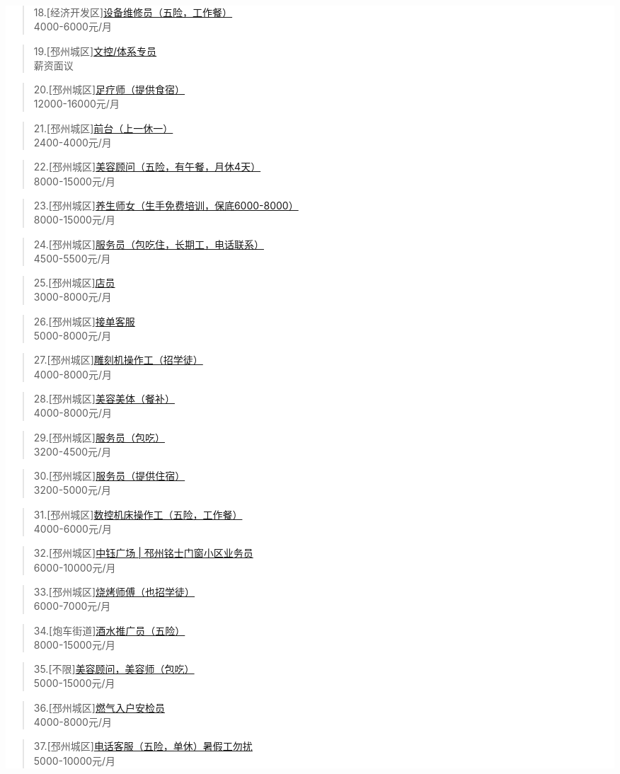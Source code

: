 >18.[经济开发区][设备维修员（五险，工作餐）](https://www.pizhouzhipin.com/job/26485)<br>
>4000-6000元/月

>19.[邳州城区][文控/体系专员](https://www.pizhouzhipin.com/job/12335)<br>
>薪资面议

>20.[邳州城区][足疗师（提供食宿）](https://www.pizhouzhipin.com/job/26265)<br>
>12000-16000元/月

>21.[邳州城区][前台（上一休一）](https://www.pizhouzhipin.com/job/28972)<br>
>2400-4000元/月

>22.[邳州城区][美容顾问（五险，有午餐，月休4天）](https://www.pizhouzhipin.com/job/31026)<br>
>8000-15000元/月

>23.[邳州城区][养生师女（生手免费培训，保底6000-8000）](https://www.pizhouzhipin.com/job/26367)<br>
>8000-15000元/月

>24.[邳州城区][服务员（包吃住，长期工，电话联系）](https://www.pizhouzhipin.com/job/18321)<br>
>4500-5500元/月

>25.[邳州城区][店员](https://www.pizhouzhipin.com/job/27947)<br>
>3000-8000元/月

>26.[邳州城区][接单客服](https://www.pizhouzhipin.com/job/29244)<br>
>5000-8000元/月

>27.[邳州城区][雕刻机操作工（招学徒）](https://www.pizhouzhipin.com/job/31102)<br>
>4000-8000元/月

>28.[邳州城区][美容美体（餐补）](https://www.pizhouzhipin.com/job/31060)<br>
>4000-8000元/月

>29.[邳州城区][服务员（包吃）](https://www.pizhouzhipin.com/job/30324)<br>
>3200-4500元/月

>30.[邳州城区][服务员（提供住宿）](https://www.pizhouzhipin.com/job/26261)<br>
>3200-5000元/月

>31.[邳州城区][数控机床操作工（五险，工作餐）](https://www.pizhouzhipin.com/job/27221)<br>
>4000-6000元/月

>32.[邳州城区][中钰广场 | 邳州铭士门窗小区业务员](https://www.pizhouzhipin.com/job/26366)<br>
>6000-10000元/月

>33.[邳州城区][烧烤师傅（也招学徒）](https://www.pizhouzhipin.com/job/26601)<br>
>6000-7000元/月

>34.[炮车街道][酒水推广员（五险）](https://www.pizhouzhipin.com/job/31142)<br>
>8000-15000元/月

>35.[不限][美容顾问，美容师（包吃）](https://www.pizhouzhipin.com/job/26080)<br>
>5000-15000元/月

>36.[邳州城区][燃气入户安检员](https://www.pizhouzhipin.com/job/30296)<br>
>4000-8000元/月

>37.[邳州城区][电话客服（五险，单休）暑假工勿扰](https://www.pizhouzhipin.com/job/26160)<br>
>5000-10000元/月
